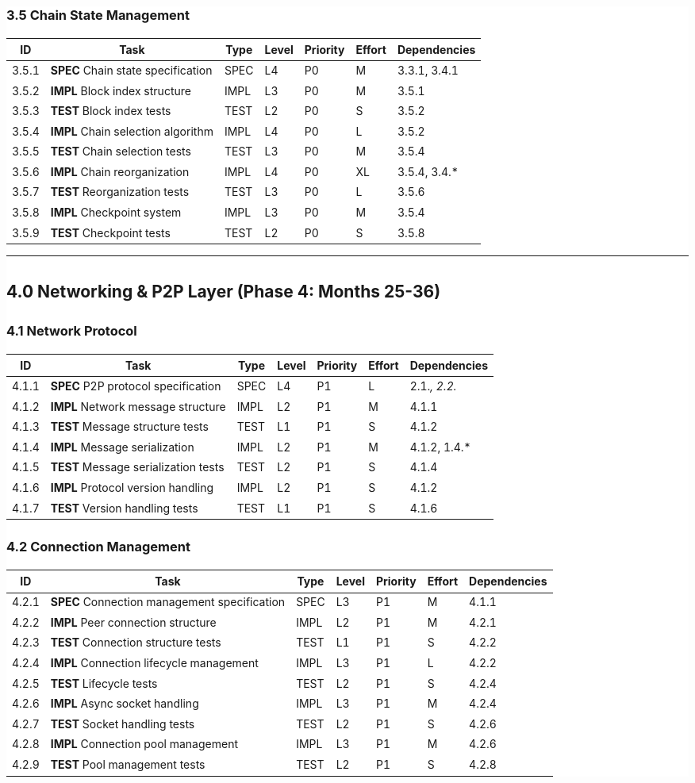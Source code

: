 ### 3.5 Chain State Management

| ID | Task | Type | Level | Priority | Effort | Dependencies |
|----|------|------|--------|----------|--------|--------------|
| 3.5.1 | **SPEC** Chain state specification | SPEC | L4 | P0 | M | 3.3.1, 3.4.1 |
| 3.5.2 | **IMPL** Block index structure | IMPL | L3 | P0 | M | 3.5.1 |
| 3.5.3 | **TEST** Block index tests | TEST | L2 | P0 | S | 3.5.2 |
| 3.5.4 | **IMPL** Chain selection algorithm | IMPL | L4 | P0 | L | 3.5.2 |
| 3.5.5 | **TEST** Chain selection tests | TEST | L3 | P0 | M | 3.5.4 |
| 3.5.6 | **IMPL** Chain reorganization | IMPL | L4 | P0 | XL | 3.5.4, 3.4.* |
| 3.5.7 | **TEST** Reorganization tests | TEST | L3 | P0 | L | 3.5.6 |
| 3.5.8 | **IMPL** Checkpoint system | IMPL | L3 | P0 | M | 3.5.4 |
| 3.5.9 | **TEST** Checkpoint tests | TEST | L2 | P0 | S | 3.5.8 |

---

## 4.0 Networking & P2P Layer (Phase 4: Months 25-36)

### 4.1 Network Protocol

| ID | Task | Type | Level | Priority | Effort | Dependencies |
|----|------|------|--------|----------|--------|--------------|
| 4.1.1 | **SPEC** P2P protocol specification | SPEC | L4 | P1 | L | 2.1.*, 2.2.* |
| 4.1.2 | **IMPL** Network message structure | IMPL | L2 | P1 | M | 4.1.1 |
| 4.1.3 | **TEST** Message structure tests | TEST | L1 | P1 | S | 4.1.2 |
| 4.1.4 | **IMPL** Message serialization | IMPL | L2 | P1 | M | 4.1.2, 1.4.* |
| 4.1.5 | **TEST** Message serialization tests | TEST | L2 | P1 | S | 4.1.4 |
| 4.1.6 | **IMPL** Protocol version handling | IMPL | L2 | P1 | S | 4.1.2 |
| 4.1.7 | **TEST** Version handling tests | TEST | L1 | P1 | S | 4.1.6 |

### 4.2 Connection Management

| ID | Task | Type | Level | Priority | Effort | Dependencies |
|----|------|------|--------|----------|--------|--------------|
| 4.2.1 | **SPEC** Connection management specification | SPEC | L3 | P1 | M | 4.1.1 |
| 4.2.2 | **IMPL** Peer connection structure | IMPL | L2 | P1 | M | 4.2.1 |
| 4.2.3 | **TEST** Connection structure tests | TEST | L1 | P1 | S | 4.2.2 |
| 4.2.4 | **IMPL** Connection lifecycle management | IMPL | L3 | P1 | L | 4.2.2 |
| 4.2.5 | **TEST** Lifecycle tests | TEST | L2 | P1 | S | 4.2.4 |
| 4.2.6 | **IMPL** Async socket handling | IMPL | L3 | P1 | M | 4.2.4 |
| 4.2.7 | **TEST** Socket handling tests | TEST | L2 | P1 | S | 4.2.6 |
| 4.2.8 | **IMPL** Connection pool management | IMPL | L3 | P1 | M | 4.2.6 |
| 4.2.9 | **TEST** Pool management tests | TEST | L2 | P1 | S | 4.2.8 |
